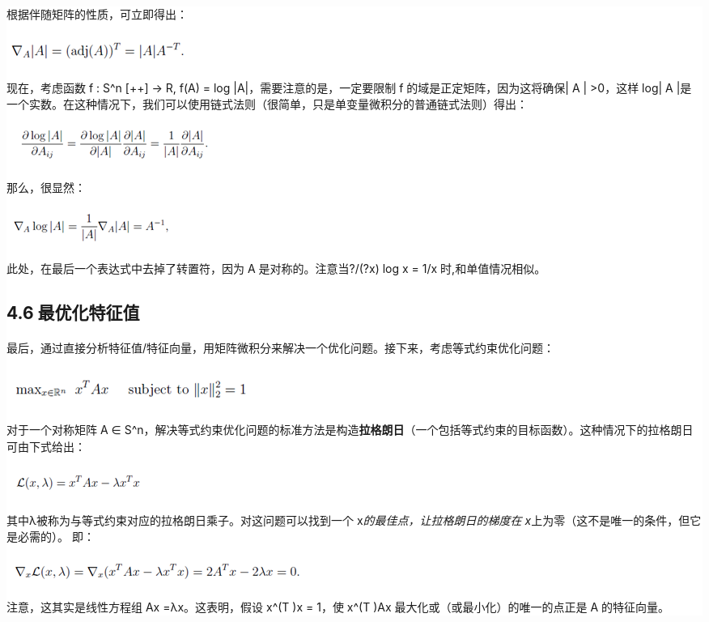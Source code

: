 根据伴随矩阵的性质，可立即得出：

![](img/5fc7bb6b141ee94903830af96cbc0603.jpg)

现在，考虑函数 f : S^n [++] → R, f(A) = log |A|，需要注意的是，一定要限制 f 的域是正定矩阵，因为这将确保| A | >0，这样 log| A |是一个实数。在这种情况下，我们可以使用链式法则（很简单，只是单变量微积分的普通链式法则）得出：

![](img/ddf8854dab5242c047983d1e128139c2.jpg)

那么，很显然：

![](img/27b4f6cf31ced6b3d0c295b3538e95b4.jpg)

此处，在最后一个表达式中去掉了转置符，因为 A 是对称的。注意当?/(?x) log x = 1/x 时,和单值情况相似。

## 4.6 最优化特征值

最后，通过直接分析特征值/特征向量，用矩阵微积分来解决一个优化问题。接下来，考虑等式约束优化问题：

![](img/1b7bb27df8e1d488b53a12f53d5ca3ab.jpg)

对于一个对称矩阵 A ∈ S^n，解决等式约束优化问题的标准方法是构造**拉格朗日**（一个包括等式约束的目标函数）。这种情况下的拉格朗日可由下式给出：

![](img/d9fb1bdf51eb98daa2541d27528f7899.jpg)

其中λ被称为与等式约束对应的拉格朗日乘子。对这问题可以找到一个 x*的最佳点，让拉格朗日的梯度在 x*上为零（这不是唯一的条件，但它是必需的）。 即：

![](img/bee061b0f96642f1f06054da226f2660.jpg)

注意，这其实是线性方程组 Ax =λx。这表明，假设 x^(T )x = 1，使 x^(T )Ax 最大化或（或最小化）的唯一的点正是 A 的特征向量。
